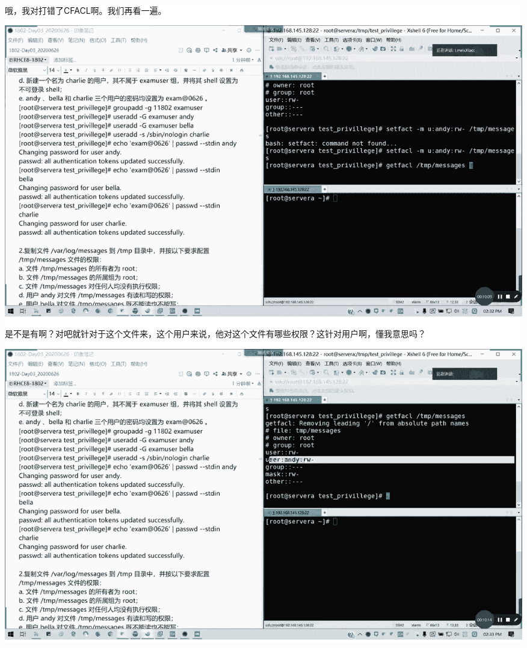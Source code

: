 哦，我对打错了CFACL啊。我们再看一遍。

![](img/01c6e405fb2077236b9a889fcb63f2b5_82.png)

是不是有啊？对吧就针对于这个文件来，这个用户来说，他对这个文件有哪些权限？这针对用户啊，懂我意思吗？

![](img/01c6e405fb2077236b9a889fcb63f2b5_84.png)
